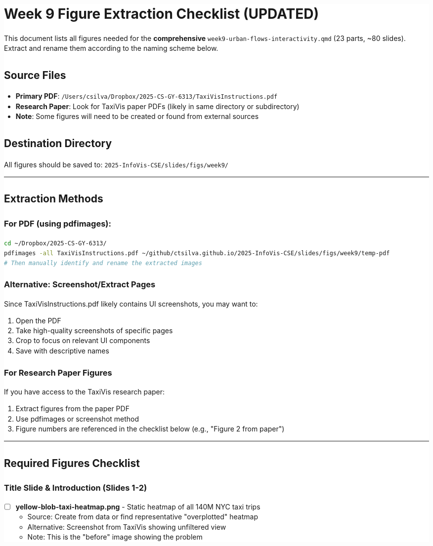 # Week 9 Figure Extraction Checklist (UPDATED)

This document lists all figures needed for the **comprehensive** `week9-urban-flows-interactivity.qmd` (23 parts, ~80 slides). Extract and rename them according to the naming scheme below.

## Source Files

- **Primary PDF**: `/Users/csilva/Dropbox/2025-CS-GY-6313/TaxiVisInstructions.pdf`
- **Research Paper**: Look for TaxiVis paper PDFs (likely in same directory or subdirectory)
- **Note**: Some figures will need to be created or found from external sources

## Destination Directory

All figures should be saved to: `2025-InfoVis-CSE/slides/figs/week9/`

---

## Extraction Methods

### For PDF (using pdfimages):

```bash
cd ~/Dropbox/2025-CS-GY-6313/
pdfimages -all TaxiVisInstructions.pdf ~/github/ctsilva.github.io/2025-InfoVis-CSE/slides/figs/week9/temp-pdf
# Then manually identify and rename the extracted images
```

### Alternative: Screenshot/Extract Pages

Since TaxiVisInstructions.pdf likely contains UI screenshots, you may want to:
1. Open the PDF
2. Take high-quality screenshots of specific pages
3. Crop to focus on relevant UI components
4. Save with descriptive names

### For Research Paper Figures

If you have access to the TaxiVis research paper:
1. Extract figures from the paper PDF
2. Use pdfimages or screenshot method
3. Figure numbers are referenced in the checklist below (e.g., "Figure 2 from paper")

---

## Required Figures Checklist

### Title Slide & Introduction (Slides 1-2)

- [ ] **yellow-blob-taxi-heatmap.png** - Static heatmap of all 140M NYC taxi trips
  - Source: Create from data or find representative "overplotted" heatmap
  - Alternative: Screenshot from TaxiVis showing unfiltered view
  - Note: This is the "before" image showing the problem
